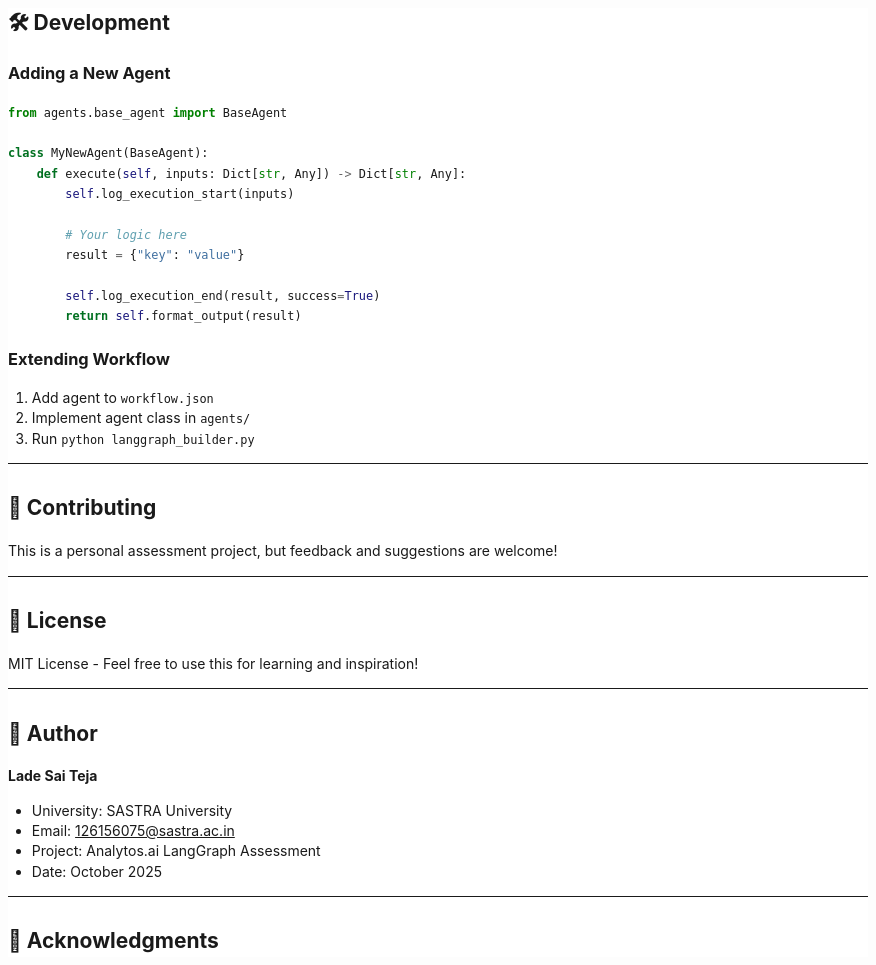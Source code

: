 
## 🛠️ Development

### Adding a New Agent

```python
from agents.base_agent import BaseAgent

class MyNewAgent(BaseAgent):
    def execute(self, inputs: Dict[str, Any]) -> Dict[str, Any]:
        self.log_execution_start(inputs)
        
        # Your logic here
        result = {"key": "value"}
        
        self.log_execution_end(result, success=True)
        return self.format_output(result)
```

### Extending Workflow

1. Add agent to `workflow.json`
2. Implement agent class in `agents/`
3. Run `python langgraph_builder.py`

---

## 🤝 Contributing

This is a personal assessment project, but feedback and suggestions are welcome!

---

## 📄 License

MIT License - Feel free to use this for learning and inspiration!

---

## 👤 Author

**Lade Sai Teja**
- University: SASTRA University
- Email: 126156075@sastra.ac.in
- Project: Analytos.ai LangGraph Assessment
- Date: October 2025

---

## 🙏 Acknowledgments
